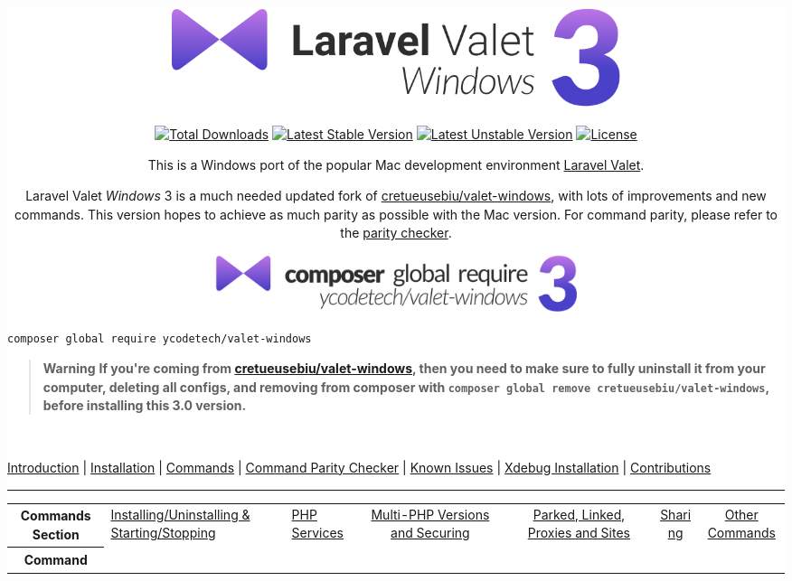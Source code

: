 <p align="center"><img src="./laravel_valet_windows_3_logo.svg" style="width:500px; background: none;"></p>

<p align="center">
<a href="https://packagist.org/packages/ycodetech/valet-windows"><img src="https://poser.pugx.org/ycodetech/valet-windows/downloads" alt="Total Downloads"></a>
<a href="https://packagist.org/packages/ycodetech/valet-windows"><img src="https://poser.pugx.org/ycodetech/valet-windows/v" alt="Latest Stable Version"></a>
<a href="https://packagist.org/packages/ycodetech/valet-windows"><img src="https://poser.pugx.org/ycodetech/valet-windows/v/unstable" alt="Latest Unstable Version"></a>
<a href="https://packagist.org/packages/ycodetech/valet-windows"><img src="https://poser.pugx.org/ycodetech/valet-windows/license" alt="License"></a>
</p>

<p align="center">This is a Windows port of the popular Mac development environment <a href="https://github.com/laravel/valet">Laravel Valet</a>.</p>
<p align="center">Laravel Valet <i>Windows</i> 3 is a much needed updated fork of <a href="https://github.com/cretueusebiu/valet-windows">cretueusebiu/valet-windows</a>, with lots of improvements and new commands. This version hopes to achieve as much parity as possible with the Mac version. For command parity, please refer to the <a href="#command-parity-checker">parity checker</a>.</p>

<p align="center"><img src="./composer_laravel_valet_windows_3_logo.svg" style="width:400px; background: none;"></p>

```sh
composer global require ycodetech/valet-windows
```

> **Warning** **If you're coming from <a href="https://github.com/cretueusebiu/valet-windows">cretueusebiu/valet-windows</a>, then you need to make sure to fully uninstall it from your computer, deleting all configs, and removing from composer with `composer global remove cretueusebiu/valet-windows`, before installing this 3.0 version.**

<br>

[Introduction](#introduction) | [Installation](#installation) | [Commands](#commands) | [Command Parity Checker](#command-parity-checker) | [Known Issues](#known-issues) | [Xdebug Installation](#xdebug-installation) | [Contributions](#contributions)

---

<table>
  <tr>
    <th>Commands Section</th>
    <td ><a href="#installinguninstalling--startingstopping">Installing/Uninstalling & Starting/Stopping</a></td>
    <td ><a href="#php-services">PHP Services</a></td>
    <td align="center"><a href="#using-php-versions">Multi-PHP Versions and Securing</a></td>
    <td align="center"><a href="#parked-linked-proxies-and-sites">Parked, Linked, Proxies and Sites</a></td>
    <td align="center"><a href="#sharing">Sharing</a></td>
    <td align="center"><a href="#other-commands">Other Commands</a></td>
  </tr>
  <tr>
    <th>Command</th>